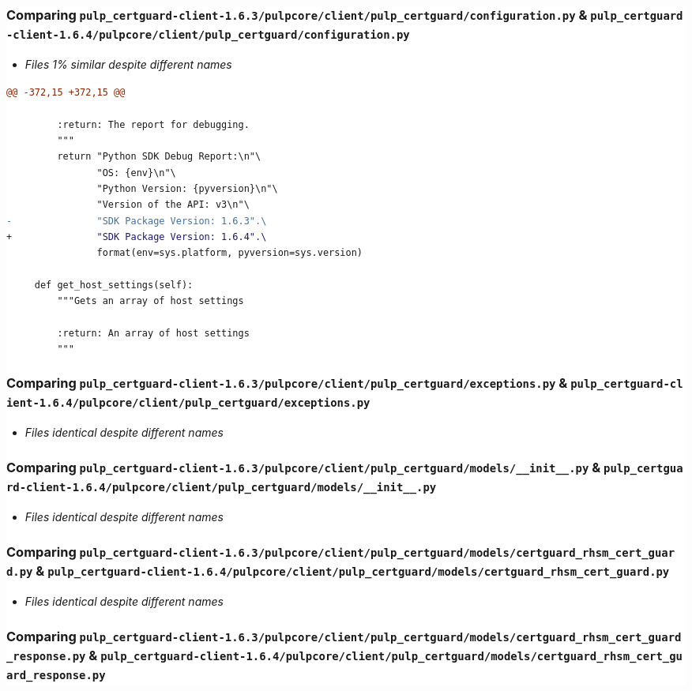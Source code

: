 ```diff
```

### Comparing `pulp_certguard-client-1.6.3/pulpcore/client/pulp_certguard/configuration.py` & `pulp_certguard-client-1.6.4/pulpcore/client/pulp_certguard/configuration.py`

 * *Files 1% similar despite different names*

```diff
@@ -372,15 +372,15 @@
 
         :return: The report for debugging.
         """
         return "Python SDK Debug Report:\n"\
                "OS: {env}\n"\
                "Python Version: {pyversion}\n"\
                "Version of the API: v3\n"\
-               "SDK Package Version: 1.6.3".\
+               "SDK Package Version: 1.6.4".\
                format(env=sys.platform, pyversion=sys.version)
 
     def get_host_settings(self):
         """Gets an array of host settings
 
         :return: An array of host settings
         """
```

### Comparing `pulp_certguard-client-1.6.3/pulpcore/client/pulp_certguard/exceptions.py` & `pulp_certguard-client-1.6.4/pulpcore/client/pulp_certguard/exceptions.py`

 * *Files identical despite different names*

### Comparing `pulp_certguard-client-1.6.3/pulpcore/client/pulp_certguard/models/__init__.py` & `pulp_certguard-client-1.6.4/pulpcore/client/pulp_certguard/models/__init__.py`

 * *Files identical despite different names*

### Comparing `pulp_certguard-client-1.6.3/pulpcore/client/pulp_certguard/models/certguard_rhsm_cert_guard.py` & `pulp_certguard-client-1.6.4/pulpcore/client/pulp_certguard/models/certguard_rhsm_cert_guard.py`

 * *Files identical despite different names*

### Comparing `pulp_certguard-client-1.6.3/pulpcore/client/pulp_certguard/models/certguard_rhsm_cert_guard_response.py` & `pulp_certguard-client-1.6.4/pulpcore/client/pulp_certguard/models/certguard_rhsm_cert_guard_response.py`

